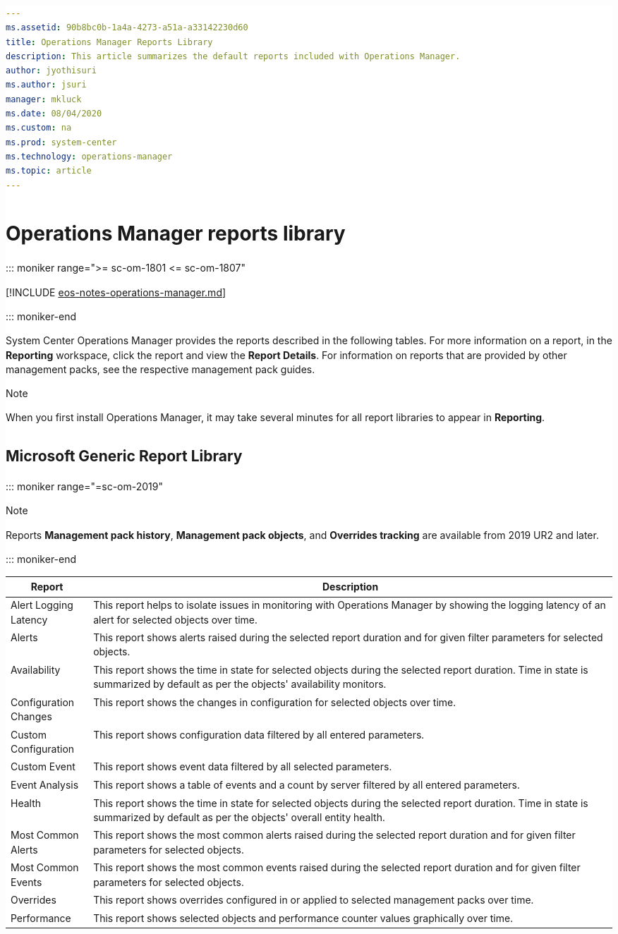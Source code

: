 ```yaml
---
ms.assetid: 90b8bc0b-1a4a-4273-a51a-a33142230d60
title: Operations Manager Reports Library
description: This article summarizes the default reports included with Operations Manager.
author: jyothisuri
ms.author: jsuri
manager: mkluck
ms.date: 08/04/2020
ms.custom: na
ms.prod: system-center
ms.technology: operations-manager
ms.topic: article
---
```


# Operations Manager reports library

::: moniker range=">= sc-om-1801 <= sc-om-1807"

[!INCLUDE [eos-notes-operations-manager.md](../includes/eos-notes-operations-manager.md)]

::: moniker-end

System Center Operations Manager provides the reports described in the following tables. For more information on a report, in the **Reporting** workspace, click the report and view the **Report Details**. For information on reports that are provided by other management packs, see the respective management pack guides.  

> [!NOTE]  
> When you first install Operations Manager, it may take several minutes for all report libraries to appear in **Reporting**.  

## Microsoft Generic Report Library  

::: moniker range="=sc-om-2019"

>[!NOTE]
> Reports **Management pack history**, **Management pack objects**, and **Overrides tracking** are available from 2019 UR2 and later.

::: moniker-end


|Report|Description|  
|----------|---------------|  
|Alert Logging Latency|This report helps to isolate issues in monitoring with Operations Manager by showing the logging latency of an alert for selected objects over time.|  
|Alerts|This report shows alerts raised during the selected report duration and for given filter parameters for selected objects.|  
|Availability|This report shows the time in state for selected objects during the selected report duration. Time in state is summarized by default as per the objects' availability monitors.|  
|Configuration Changes|This report shows the changes in configuration for selected objects over time.|  
|Custom Configuration|This report shows configuration data filtered by all entered parameters.|  
|Custom Event|This report shows event data filtered by all selected parameters.|  
|Event Analysis|This report shows a table of events and a count by server filtered by all entered parameters.|  
|Health|This report shows the time in state for selected objects during the selected report duration. Time in state is summarized by default as per the objects' overall entity health.|  
|Most Common Alerts|This report shows the most common alerts raised during the selected report duration and for given filter parameters for selected objects.|  
|Most Common Events|This report shows the most common events raised during the selected report duration and for given filter parameters for selected objects.|  
|Overrides|This report shows overrides configured in or applied to selected management packs over time.|  
|Performance|This report shows selected objects and performance counter values graphically over time.|  